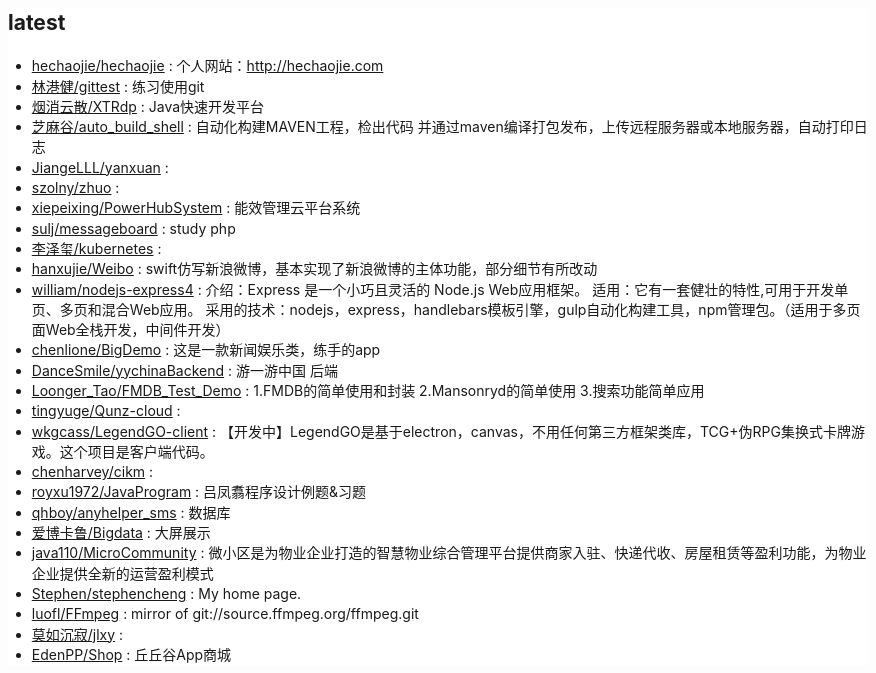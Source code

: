 

## latest

- [hechaojie/hechaojie](http://git.oschina.net/hechaojie/hechaojie) : 个人网站：http://hechaojie.com
- [林港健/gittest](http://git.oschina.net/scaulgj/gittest) : 练习使用git
- [烟消云散/XTRdp](http://git.oschina.net/yunsanyanxiao/XTRdp) : Java快速开发平台
- [芝麻谷/auto_build_shell](http://git.oschina.net/houjinxin/auto_build_shell) : 自动化构建MAVEN工程，检出代码 并通过maven编译打包发布，上传远程服务器或本地服务器，自动打印日志
- [JiangeLLL/yanxuan](http://git.oschina.net/jiangeLLL/yanxuan) : 
- [szolny/zhuo](http://git.oschina.net/songzhilai/zhuo) : 
- [xiepeixing/PowerHubSystem](http://git.oschina.net/xiepeixing/PowerHubSystem) : 能效管理云平台系统
- [sulj/messageboard](http://git.oschina.net/sulj/messageboard) : study php
- [李泽玺/kubernetes](http://git.oschina.net/ZexiLi/kubernetes) : 
- [hanxujie/Weibo](http://git.oschina.net/xujiehan/weibo) : swift仿写新浪微博，基本实现了新浪微博的主体功能，部分细节有所改动
- [william/nodejs-express4](http://git.oschina.net/sunhaoxuan/nodejs-express4) : 介绍：Express 是一个小巧且灵活的 Node.js Web应用框架。 适用：它有一套健壮的特性,可用于开发单页、多页和混合Web应用。 采用的技术：nodejs，express，handlebars模板引擎，gulp自动化构建工具，npm管理包。（适用于多页面Web全栈开发，中间件开发）
- [chenlione/BigDemo](http://git.oschina.net/chenlione/bigdemo) : 这是一款新闻娱乐类，练手的app
- [DanceSmile/yychinaBackend](http://git.oschina.net/danceSmile/yychinaBackend) : 游一游中国 后端
- [Loonger_Tao/FMDB_Test_Demo](http://git.oschina.net/gxdy/fmdb_test_demo) : 1.FMDB的简单使用和封装 2.Mansonryd的简单使用 3.搜索功能简单应用
- [tingyuge/Qunz-cloud](http://git.oschina.net/tingyuge/Qunz-cloud) : 
- [wkgcass/LegendGO-client](http://git.oschina.net/wkgcass/LegendGO-client) : 【开发中】LegendGO是基于electron，canvas，不用任何第三方框架类库，TCG+伪RPG集换式卡牌游戏。这个项目是客户端代码。
- [chenharvey/cikm](http://git.oschina.net/chenharvey/cikm) : 
- [royxu1972/JavaProgram](http://git.oschina.net/royxu1972/JavaProgram) : 吕凤翥程序设计例题&习题
- [qhboy/anyhelper_sms](http://git.oschina.net/58661828/anyhelper_sms) : 数据库
- [爱博卡鲁/Bigdata](http://git.oschina.net/aibokalv/Bigdata) : 大屏展示
- [java110/MicroCommunity](http://git.oschina.net/wuxw7/MicroCommunity) : 微小区是为物业企业打造的智慧物业综合管理平台提供商家入驻、快递代收、房屋租赁等盈利功能，为物业企业提供全新的运营盈利模式
- [Stephen/stephencheng](http://git.oschina.net/stephencheng/stephencheng) : My home page.
- [luofl/FFmpeg](http://git.oschina.net/luofl/FFmpeg) : mirror of git://source.ffmpeg.org/ffmpeg.git
- [莫如沉寂/jlxy](http://git.oschina.net/kathyatc/jlxy) : 
- [EdenPP/Shop](http://git.oschina.net/EdenPP/Shop) : 丘丘谷App商城